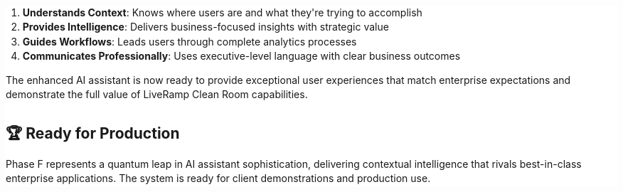 1. **Understands Context**: Knows where users are and what they're trying to accomplish
2. **Provides Intelligence**: Delivers business-focused insights with strategic value
3. **Guides Workflows**: Leads users through complete analytics processes
4. **Communicates Professionally**: Uses executive-level language with clear business outcomes

The enhanced AI assistant is now ready to provide exceptional user experiences that match enterprise expectations and demonstrate the full value of LiveRamp Clean Room capabilities.

## 🏆 **Ready for Production**

Phase F represents a quantum leap in AI assistant sophistication, delivering contextual intelligence that rivals best-in-class enterprise applications. The system is ready for client demonstrations and production use.